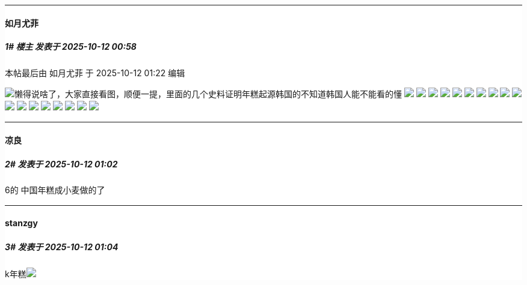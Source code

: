 ﻿
*****

####  如月尤菲  
##### 1#       楼主       发表于 2025-10-12 00:58

 本帖最后由 如月尤菲 于 2025-10-12 01:22 编辑 

<img src="https://static.stage1st.com/image/smiley/face2017/067.png" referrerpolicy="no-referrer">懒得说啥了，大家直接看图，顺便一提，里面的几个史料证明年糕起源韩国的不知道韩国人能不能看的懂
<img src="https://p.sda1.dev/27/86307a5fc1e4ff4b7c3e101d7b4900b8/image.jpg" referrerpolicy="no-referrer">
<img src="https://p.sda1.dev/27/cc80dbb4477c36158294147359503ad0/image.jpg" referrerpolicy="no-referrer">
<img src="https://p.sda1.dev/27/cca78a607cdb5500078897c235e8d451/image.jpg" referrerpolicy="no-referrer">
<img src="https://p.sda1.dev/27/f6a225f415c82dceb3e033830b908efd/image.jpg" referrerpolicy="no-referrer">
<img src="https://p.sda1.dev/27/0c77ef1d407993089224af7d9772598d/image.jpg" referrerpolicy="no-referrer">
<img src="https://p.sda1.dev/27/0e136b6ff26f0773ce1a6542d617a022/image.jpg" referrerpolicy="no-referrer">
<img src="https://p.sda1.dev/27/25858438db2e3066b330e5456b5df47d/image.jpg" referrerpolicy="no-referrer">
<img src="https://p.sda1.dev/27/428a19686666b12ac9c0cf3fefa35732/image.jpg" referrerpolicy="no-referrer">
<img src="https://p.sda1.dev/27/9310c26f61985710ecd7acb74086d006/image.jpg" referrerpolicy="no-referrer">
<img src="https://p.sda1.dev/27/5fb9753b9db26c4c2b09570b5c313fb5/image.jpg" referrerpolicy="no-referrer">
<img src="https://p.sda1.dev/27/4682bfd26dfc0587cb0f90774fdc65fb/image.jpg" referrerpolicy="no-referrer">
<img src="https://p.sda1.dev/27/d2e4dfe6f2d1ffe7ddac7337c2c952b5/image.jpg" referrerpolicy="no-referrer">
<img src="https://p.sda1.dev/27/36232ad1b0fcebe63e2560c46e5d1c42/image.jpg" referrerpolicy="no-referrer">
<img src="https://p.sda1.dev/27/7df344a8e13c779ddf0bd8c008b9315e/image.jpg" referrerpolicy="no-referrer">
<img src="https://p.sda1.dev/27/d92dc78448b30495313342c12df0d1ed/image.jpg" referrerpolicy="no-referrer">
<img src="https://p.sda1.dev/27/9775e362f731a91789c7ff29edee0c1e/image.jpg" referrerpolicy="no-referrer">
<img src="https://p.sda1.dev/27/e8dad0caaf7ea39009a7b30fe0bc9b2f/image.jpg" referrerpolicy="no-referrer">
<img src="https://p.sda1.dev/27/d968c7336eccbc95ec07b49346ad03a6/image.jpg" referrerpolicy="no-referrer">

*****

####  凉良  
##### 2#       发表于 2025-10-12 01:02

6的 中国年糕成小麦做的了

*****

####  stanzgy  
##### 3#       发表于 2025-10-12 01:04

k年糕<img src="https://static.stage1st.com/image/smiley/face2017/067.png" referrerpolicy="no-referrer">
